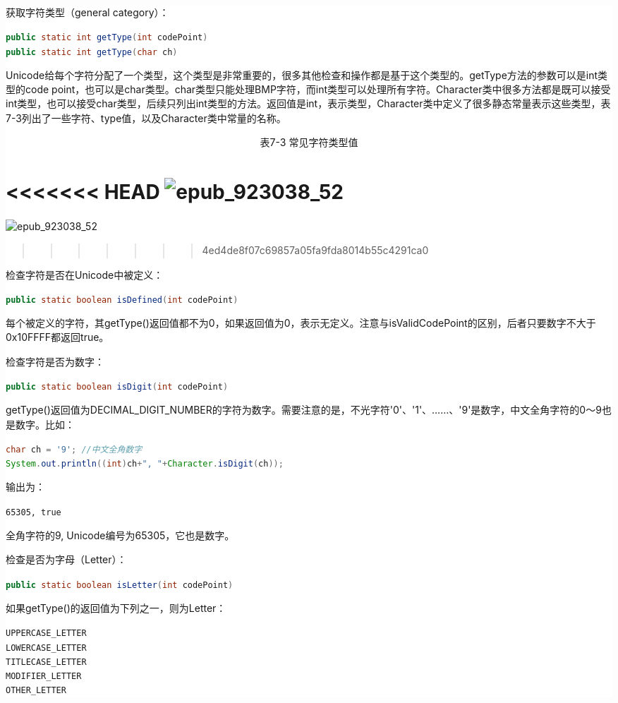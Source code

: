 获取字符类型（general category）：

```java
public static int getType(int codePoint)
public static int getType(char ch)
```

Unicode给每个字符分配了一个类型，这个类型是非常重要的，很多其他检查和操作都是基于这个类型的。getType方法的参数可以是int类型的code point，也可以是char类型。char类型只能处理BMP字符，而int类型可以处理所有字符。Character类中很多方法都是既可以接受int类型，也可以接受char类型，后续只列出int类型的方法。返回值是int，表示类型，Character类中定义了很多静态常量表示这些类型，表7-3列出了一些字符、type值，以及Character类中常量的名称。

<center>表7-3 常见字符类型值</center>

<<<<<<< HEAD
![epub_923038_52](https://raw.githubusercontent.com/lanlan2017/images/master/Blog/Sum/20211209094654.jpeg)
=======
![epub_923038_52](https://gitee.com/XiaoLan223/images/raw/master/Blog/Sum/20211209094654.jpeg)
>>>>>>> 4ed4de8f07c69857a05fa9fda8014b55c4291ca0

检查字符是否在Unicode中被定义：

```java
public static boolean isDefined(int codePoint)
```

每个被定义的字符，其getType()返回值都不为0，如果返回值为0，表示无定义。注意与isValidCodePoint的区别，后者只要数字不大于0x10FFFF都返回true。

检查字符是否为数字：

```java
public static boolean isDigit(int codePoint)
```

getType()返回值为DECIMAL_DIGIT_NUMBER的字符为数字。需要注意的是，不光字符'0'、'1'、……、'9'是数字，中文全角字符的0～9也是数字。比如：

```java
char ch = '9'; //中文全角数字
System.out.println((int)ch+", "+Character.isDigit(ch));
```

输出为：

```
65305, true
```

全角字符的9, Unicode编号为65305，它也是数字。

检查是否为字母（Letter）：

```java
public static boolean isLetter(int codePoint)
```

如果getType()的返回值为下列之一，则为Letter：

```
UPPERCASE_LETTER
LOWERCASE_LETTER
TITLECASE_LETTER
MODIFIER_LETTER
OTHER_LETTER
```
